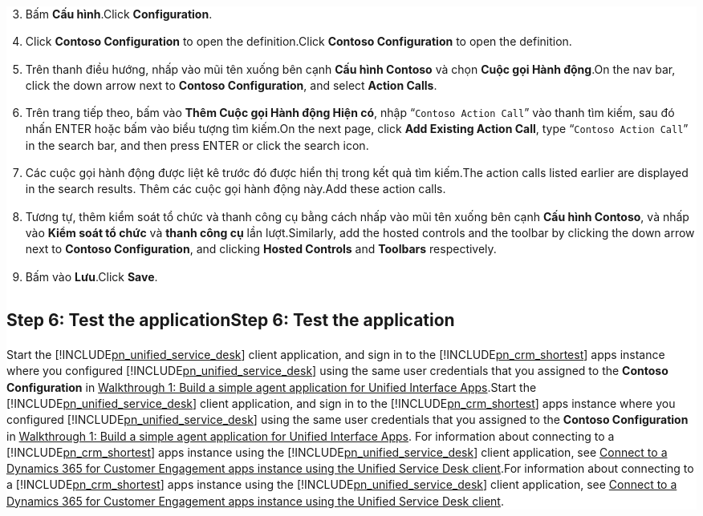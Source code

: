 3. <span data-ttu-id="04c1c-354">Bấm **Cấu hình**.</span><span class="sxs-lookup"><span data-stu-id="04c1c-354">Click **Configuration**.</span></span>  

4. <span data-ttu-id="04c1c-355">Click **Contoso Configuration** to open the definition.</span><span class="sxs-lookup"><span data-stu-id="04c1c-355">Click **Contoso Configuration** to open the definition.</span></span>  

5. <span data-ttu-id="04c1c-356">Trên thanh điều hướng, nhấp vào mũi tên xuống bên cạnh **Cấu hình Contoso** và chọn **Cuộc gọi Hành động**.</span><span class="sxs-lookup"><span data-stu-id="04c1c-356">On the nav bar, click the down arrow next to **Contoso Configuration**, and select **Action Calls**.</span></span>  

6. <span data-ttu-id="04c1c-357">Trên trang tiếp theo, bấm vào **Thêm Cuộc gọi Hành động Hiện có**, nhập “`Contoso Action Call`” vào thanh tìm kiếm, sau đó nhấn ENTER hoặc bấm vào biểu tượng tìm kiếm.</span><span class="sxs-lookup"><span data-stu-id="04c1c-357">On the next page, click **Add Existing Action Call**, type “`Contoso Action Call`” in the search bar, and then press ENTER or click the search icon.</span></span>  

7. <span data-ttu-id="04c1c-358">Các cuộc gọi hành động được liệt kê trước đó được hiển thị trong kết quả tìm kiếm.</span><span class="sxs-lookup"><span data-stu-id="04c1c-358">The action calls listed earlier are displayed in the search results.</span></span> <span data-ttu-id="04c1c-359">Thêm các cuộc gọi hành động này.</span><span class="sxs-lookup"><span data-stu-id="04c1c-359">Add these action calls.</span></span>  

8. <span data-ttu-id="04c1c-360">Tương tự, thêm kiểm soát tổ chức và thanh công cụ bằng cách nhấp vào mũi tên xuống bên cạnh **Cấu hình Contoso**, và nhấp vào **Kiểm soát tổ chức** và **thanh công cụ** lần lượt.</span><span class="sxs-lookup"><span data-stu-id="04c1c-360">Similarly, add the hosted controls and the toolbar by clicking the down arrow next to **Contoso Configuration**, and clicking **Hosted Controls** and **Toolbars** respectively.</span></span>  

9. <span data-ttu-id="04c1c-361">Bấm vào **Lưu**.</span><span class="sxs-lookup"><span data-stu-id="04c1c-361">Click **Save**.</span></span>  

<a name="Step6"></a>   
## <a name="step-6-test-the-application"></a><span data-ttu-id="04c1c-362">Step 6: Test the application</span><span class="sxs-lookup"><span data-stu-id="04c1c-362">Step 6: Test the application</span></span>  
 <span data-ttu-id="04c1c-363">Start the [!INCLUDE[pn_unified_service_desk](../includes/pn-unified-service-desk.md)] client application, and sign in to the [!INCLUDE[pn_crm_shortest](../includes/pn-crm-shortest.md)] apps instance where you configured [!INCLUDE[pn_unified_service_desk](../includes/pn-unified-service-desk.md)] using the same user credentials that you assigned to the **Contoso Configuration** in [Walkthrough 1: Build a simple agent application for Unified Interface Apps](../unified-service-desk/walkthrough1-unified-interface-build-a-simple-agent-application.md).</span><span class="sxs-lookup"><span data-stu-id="04c1c-363">Start the [!INCLUDE[pn_unified_service_desk](../includes/pn-unified-service-desk.md)] client application, and sign in to the [!INCLUDE[pn_crm_shortest](../includes/pn-crm-shortest.md)] apps instance where you configured [!INCLUDE[pn_unified_service_desk](../includes/pn-unified-service-desk.md)] using the same user credentials that you assigned to the **Contoso Configuration** in [Walkthrough 1: Build a simple agent application for Unified Interface Apps](../unified-service-desk/walkthrough1-unified-interface-build-a-simple-agent-application.md).</span></span> <span data-ttu-id="04c1c-364">For information about connecting to a [!INCLUDE[pn_crm_shortest](../includes/pn-crm-shortest.md)] apps instance using the [!INCLUDE[pn_unified_service_desk](../includes/pn-unified-service-desk.md)] client application, see [Connect to a Dynamics 365 for Customer Engagement apps instance using the Unified Service Desk client](../unified-service-desk/admin/connect-dynamics-365-instance-using-unified-service-desk-client.md).</span><span class="sxs-lookup"><span data-stu-id="04c1c-364">For information about connecting to a [!INCLUDE[pn_crm_shortest](../includes/pn-crm-shortest.md)] apps instance using the [!INCLUDE[pn_unified_service_desk](../includes/pn-unified-service-desk.md)] client application, see [Connect to a Dynamics 365 for Customer Engagement apps instance using the Unified Service Desk client](../unified-service-desk/admin/connect-dynamics-365-instance-using-unified-service-desk-client.md).</span></span>  
